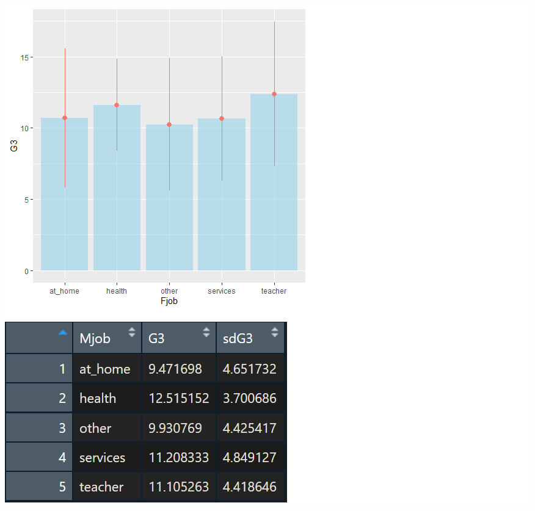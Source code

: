 ![plot of the relationship between fathers' job and grade](./Images/result.fjobPlot.png)

![data of the relationship between mothers' job and grade](./Images/result.mjob.png)
